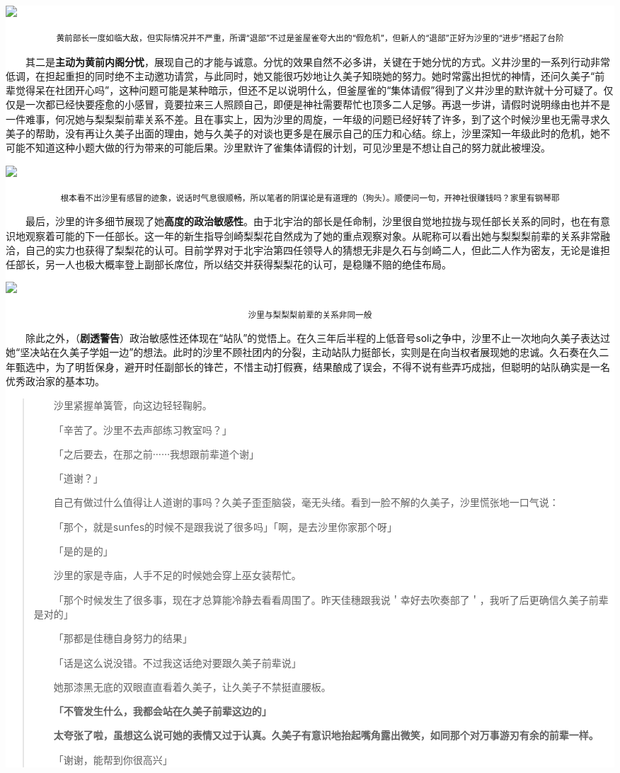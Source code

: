 
![](/images/Sari'sLayout/图片4.jpg)
<center><small>黄前部长一度如临大敌，但实际情况并不严重，所谓“退部”不过是釜屋雀夸大出的“假危机”，但新人的“退部”正好为沙里的“进步”搭起了台阶</small></center>

&emsp;&emsp;其二是**主动为黄前内阁分忧**，展现自己的才能与诚意。分忧的效果自然不必多讲，关键在于她分忧的方式。义井沙里的一系列行动非常低调，在担起重担的同时绝不主动邀功请赏，与此同时，她又能很巧妙地让久美子知晓她的努力。她时常露出担忧的神情，还问久美子“前辈觉得呆在社团开心吗”，这种问题可能是某种暗示，但还不足以说明什么，但釜屋雀的“集体请假”得到了义井沙里的默许就十分可疑了。仅仅是一次都已经快要痊愈的小感冒，竟要拉来三人照顾自己，即便是神社需要帮忙也顶多二人足够。再退一步讲，请假时说明缘由也并不是一件难事，何况她与梨梨梨前辈关系不差。且在事实上，因为沙里的周旋，一年级的问题已经好转了许多，到了这个时候沙里也无需寻求久美子的帮助，没有再让久美子出面的理由，她与久美子的对谈也更多是在展示自己的压力和心结。综上，沙里深知一年级此时的危机，她不可能不知道这种小题大做的行为带来的可能后果。沙里默许了雀集体请假的计划，可见沙里是不想让自己的努力就此被埋没。


![](/images/Sari'sLayout/图片5.jpg)
<center><small>根本看不出沙里有感冒的迹象，说话时气息很顺畅，所以笔者的阴谋论是有道理的（狗头）。顺便问一句，开神社很赚钱吗？家里有钢琴耶</small></center>

&emsp;&emsp;最后，沙里的许多细节展现了她**高度的政治敏感性**。由于北宇治的部长是任命制，沙里很自觉地拉拢与现任部长关系的同时，也在有意识地观察着可能的下一任部长。这一年的新生指导剑崎梨梨花自然成为了她的重点观察对象。从昵称可以看出她与梨梨梨前辈的关系非常融洽，自己的实力也获得了梨梨花的认可。目前学界对于北宇治第四任领导人的猜想无非是久石与剑崎二人，但此二人作为密友，无论是谁担任部长，另一人也极大概率登上副部长席位，所以结交并获得梨梨花的认可，是稳赚不赔的绝佳布局。


![](/images/Sari'sLayout/图片6.jpg)
<center><small>沙里与梨梨梨前辈的关系非同一般</small></center>

&emsp;&emsp;除此之外，（**剧透警告**）政治敏感性还体现在“站队”的觉悟上。在久三年后半程的上低音号soli之争中，沙里不止一次地向久美子表达过她“坚决站在久美子学姐一边”的想法。此时的沙里不顾社团内的分裂，主动站队力挺部长，实则是在向当权者展现她的忠诚。久石奏在久二年甄选中，为了明哲保身，避开时任副部长的锋芒，不惜主动打假赛，结果酿成了误会，不得不说有些弄巧成拙，但聪明的站队确实是一名优秀政治家的基本功。

>&emsp;&emsp;沙里紧握单簧管，向这边轻轻鞠躬。
>
>&emsp;&emsp;「辛苦了。沙里不去声部练习教室吗？」
>
>&emsp;&emsp;「之后要去，在那之前······我想跟前辈道个谢」
>
>&emsp;&emsp;「道谢？」
>
>&emsp;&emsp;自己有做过什么值得让人道谢的事吗？久美子歪歪脑袋，毫无头绪。看到一脸不解的久美子，沙里慌张地一口气说：
>
>&emsp;&emsp;「那个，就是sunfes的时候不是跟我说了很多吗」「啊，是去沙里你家那个呀」
>
>&emsp;&emsp;「是的是的」
>
>&emsp;&emsp;沙里的家是寺庙，人手不足的时候她会穿上巫女装帮忙。
>
>&emsp;&emsp;「那个时候发生了很多事，现在才总算能冷静去看看周围了。昨天佳穗跟我说＇幸好去吹奏部了＇，我听了后更确信久美子前辈是对的」
>
>&emsp;&emsp;「那都是佳穗自身努力的结果」
>
>&emsp;&emsp;「话是这么说没错。不过我这话绝对要跟久美子前辈说」
>
>&emsp;&emsp;她那漆黑无底的双眼直直看着久美子，让久美子不禁挺直腰板。
>
>&emsp;&emsp;**「不管发生什么，我都会站在久美子前辈这边的」**
>
>&emsp;&emsp;**太夸张了啦，虽想这么说可她的表情又过于认真。久美子有意识地抬起嘴角露出微笑，如同那个对万事游刃有余的前辈一样。**
>
>&emsp;&emsp;「谢谢，能帮到你很高兴」
